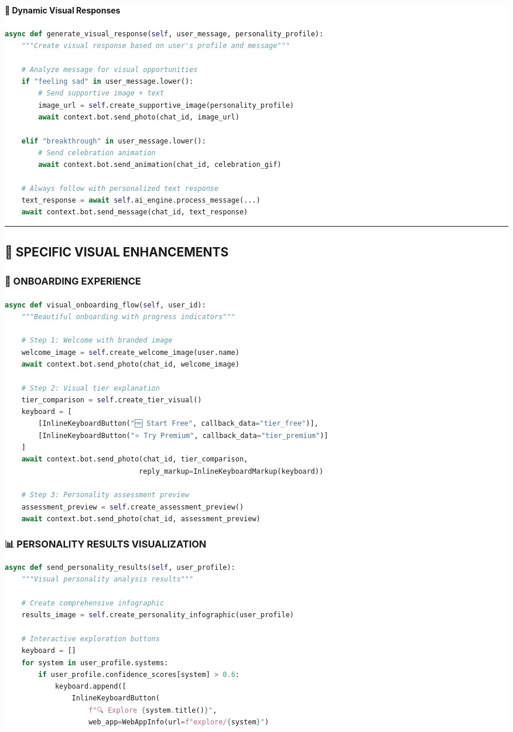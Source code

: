 #### **🎨 Dynamic Visual Responses**
```python
async def generate_visual_response(self, user_message, personality_profile):
    """Create visual response based on user's profile and message"""
    
    # Analyze message for visual opportunities
    if "feeling sad" in user_message.lower():
        # Send supportive image + text
        image_url = self.create_supportive_image(personality_profile)
        await context.bot.send_photo(chat_id, image_url)
        
    elif "breakthrough" in user_message.lower():
        # Send celebration animation
        await context.bot.send_animation(chat_id, celebration_gif)
        
    # Always follow with personalized text response
    text_response = await self.ai_engine.process_message(...)
    await context.bot.send_message(chat_id, text_response)
```

---

## 🎨 **SPECIFIC VISUAL ENHANCEMENTS**

### **🌟 ONBOARDING EXPERIENCE**
```python
async def visual_onboarding_flow(self, user_id):
    """Beautiful onboarding with progress indicators"""
    
    # Step 1: Welcome with branded image
    welcome_image = self.create_welcome_image(user.name)
    await context.bot.send_photo(chat_id, welcome_image)
    
    # Step 2: Visual tier explanation
    tier_comparison = self.create_tier_visual()
    keyboard = [
        [InlineKeyboardButton("🆓 Start Free", callback_data="tier_free")],
        [InlineKeyboardButton("⭐ Try Premium", callback_data="tier_premium")]
    ]
    await context.bot.send_photo(chat_id, tier_comparison, 
                                reply_markup=InlineKeyboardMarkup(keyboard))
    
    # Step 3: Personality assessment preview
    assessment_preview = self.create_assessment_preview()
    await context.bot.send_photo(chat_id, assessment_preview)
```

### **📊 PERSONALITY RESULTS VISUALIZATION**
```python
async def send_personality_results(self, user_profile):
    """Visual personality analysis results"""
    
    # Create comprehensive infographic
    results_image = self.create_personality_infographic(user_profile)
    
    # Interactive exploration buttons
    keyboard = []
    for system in user_profile.systems:
        if user_profile.confidence_scores[system] > 0.6:
            keyboard.append([
                InlineKeyboardButton(
                    f"🔍 Explore {system.title()}", 
                    web_app=WebAppInfo(url=f"explore/{system}")
```